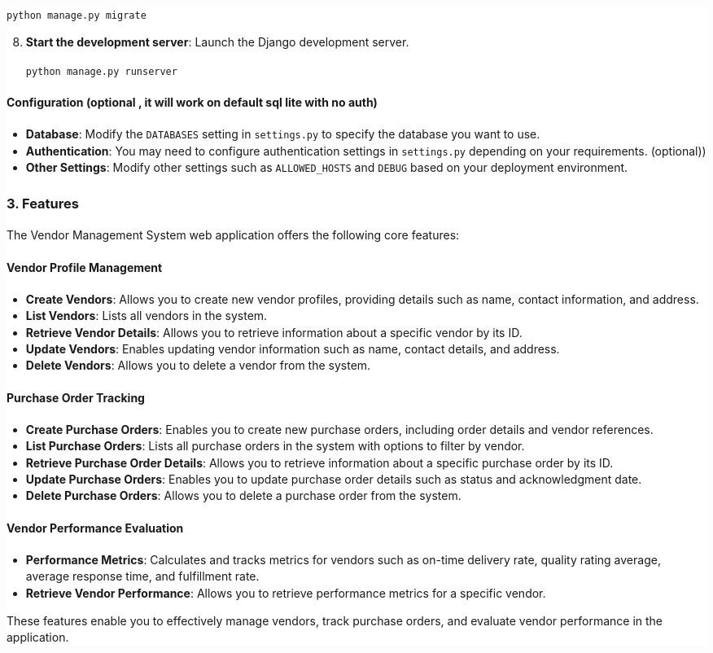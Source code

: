   ```shell
   python manage.py migrate
   ```
8. **Start the development server**: Launch the Django development server.

   ```shell
   python manage.py runserver
   ```

#### Configuration (optional , it will work on default sql lite with no auth)

- **Database**: Modify the `DATABASES` setting in `settings.py` to specify the database you want to use.
- **Authentication**: You may need to configure authentication settings in `settings.py` depending on your requirements. (optional))
- **Other Settings**: Modify other settings such as `ALLOWED_HOSTS` and `DEBUG` based on your deployment environment.

### 3. Features

The Vendor Management System web application offers the following core features:

#### Vendor Profile Management

- **Create Vendors**: Allows you to create new vendor profiles, providing details such as name, contact information, and address.
- **List Vendors**: Lists all vendors in the system.
- **Retrieve Vendor Details**: Allows you to retrieve information about a specific vendor by its ID.
- **Update Vendors**: Enables updating vendor information such as name, contact details, and address.
- **Delete Vendors**: Allows you to delete a vendor from the system.

#### Purchase Order Tracking

- **Create Purchase Orders**: Enables you to create new purchase orders, including order details and vendor references.
- **List Purchase Orders**: Lists all purchase orders in the system with options to filter by vendor.
- **Retrieve Purchase Order Details**: Allows you to retrieve information about a specific purchase order by its ID.
- **Update Purchase Orders**: Enables you to update purchase order details such as status and acknowledgment date.
- **Delete Purchase Orders**: Allows you to delete a purchase order from the system.

#### Vendor Performance Evaluation

- **Performance Metrics**: Calculates and tracks metrics for vendors such as on-time delivery rate, quality rating average, average response time, and fulfillment rate.
- **Retrieve Vendor Performance**: Allows you to retrieve performance metrics for a specific vendor.

These features enable you to effectively manage vendors, track purchase orders, and evaluate vendor performance in the application.

